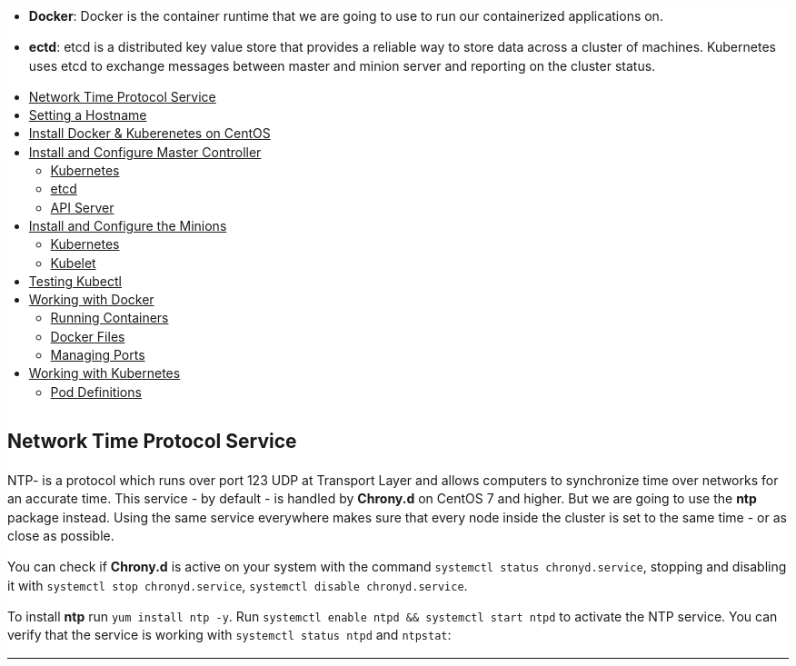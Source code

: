 * __Docker__: Docker is the container runtime that we are going to use to run our containerized applications on.

* __ectd__: etcd is a distributed key value store that provides a reliable way to store data across a cluster of machines. Kubernetes uses etcd to exchange messages between master and minion server and reporting on the cluster status.




- [Network Time Protocol Service](#network-time-protocol-service)
- [Setting a Hostname](#setting-a-hostname)
- [Install Docker & Kuberenetes on CentOS](#install-docker--kuberenetes-on-centos)
- [Install and Configure Master Controller](#install-and-configure-master-controller)
  - [Kubernetes](#kubernetes)
  - [etcd](#etcd)
  - [API Server](#api-server)
- [Install and Configure the Minions](#install-and-configure-the-minions)
  - [Kubernetes](#kubernetes-1)
  - [Kubelet](#kubelet)
- [Testing Kubectl](#testing-kubectl)
- [Working with Docker](#working-with-docker)
  - [Running Containers](#running-containers)
  - [Docker Files](#docker-files)
  - [Managing Ports](#managing-ports)
- [Working with Kubernetes](#working-with-kubernetes)
  - [Pod Definitions](#pod-definitions)



## Network Time Protocol Service

NTP- is a protocol which runs over port 123 UDP at Transport Layer and allows computers to synchronize time over networks for an accurate time. This service - by default - is handled by __Chrony.d__ on CentOS 7 and higher. But we are going to use the __ntp__ package instead. Using the same service everywhere makes sure that every node inside the cluster is set to the same time - or as close as possible.


You can check if __Chrony.d__ is active on your system with the command `systemctl status chronyd.service`, stopping and disabling it with `systemctl stop chronyd.service`, `systemctl disable chronyd.service`.


To install __ntp__ run `yum install ntp -y`. Run `systemctl enable ntpd && systemctl start ntpd` to activate the NTP service. You can verify that the service is working with `systemctl status ntpd` and `ntpstat`:


---

